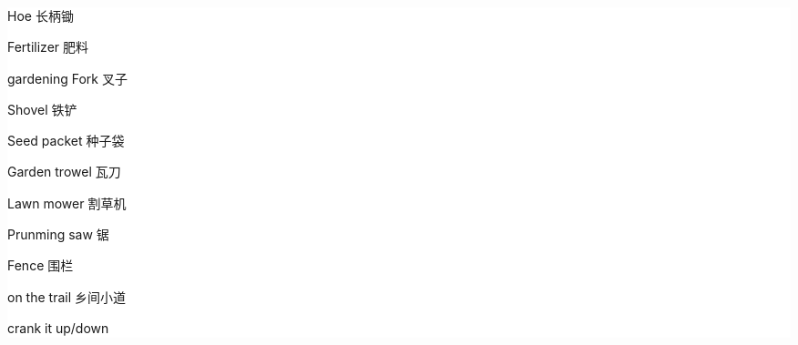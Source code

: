 Hoe 长柄锄

Fertilizer 肥料

gardening Fork 叉子

Shovel 铁铲

Seed packet 种子袋

Garden trowel 瓦刀

Lawn mower 割草机

Prunming saw 锯

Fence 围栏





on the trail 乡间小道

crank it up/down